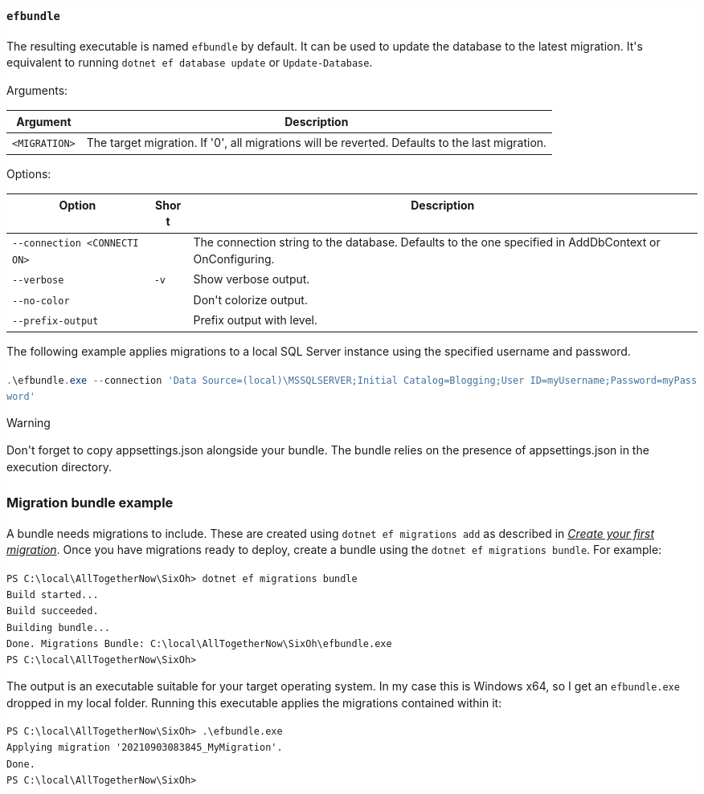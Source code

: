 ### `efbundle`

The resulting executable is named `efbundle` by default. It can be used to update the database to the latest migration. It's equivalent to running `dotnet ef database update` or `Update-Database`.

Arguments:

| Argument                   | Description                                                                                    |
|----------------------------|------------------------------------------------------------------------------------------------|
| <nobr>`<MIGRATION>`</nobr> | The target migration. If '0', all migrations will be reverted. Defaults to the last migration. |

Options:

| Option                                   | Short             | Description                                                                                            |
|------------------------------------------|-------------------|--------------------------------------------------------------------------------------------------------|
| <nobr>`--connection <CONNECTION>`</nobr> |                   | The connection string to the database. Defaults to the one specified in AddDbContext or OnConfiguring. |
| `--verbose`                              | <nobr>`-v`</nobr> | Show verbose output.                                                                                   |
| `--no-color`                             |                   | Don't colorize output.                                                                                 |
| `--prefix-output`                        |                   | Prefix output with level.                                                                              |

The following example applies migrations to a local SQL Server instance using the specified username and password.

```powershell
.\efbundle.exe --connection 'Data Source=(local)\MSSQLSERVER;Initial Catalog=Blogging;User ID=myUsername;Password=myPassword'
```

> [!WARNING]
> Don't forget to copy appsettings.json alongside your bundle. The bundle relies on the presence of appsettings.json in the execution directory.

### Migration bundle example

A bundle needs migrations to include. These are created using `dotnet ef migrations add` as described in [_Create your first migration_](xref:core/managing-schemas/migrations/index#create-your-first-migration). Once you have migrations ready to deploy, create a bundle using the `dotnet ef migrations bundle`. For example:

```dotnetcli
PS C:\local\AllTogetherNow\SixOh> dotnet ef migrations bundle
Build started...
Build succeeded.
Building bundle...
Done. Migrations Bundle: C:\local\AllTogetherNow\SixOh\efbundle.exe
PS C:\local\AllTogetherNow\SixOh>
```

The output is an executable suitable for your target operating system. In my case this is Windows x64, so I get an `efbundle.exe` dropped in my local folder. Running this executable applies the migrations contained within it:

```dotnetcli
PS C:\local\AllTogetherNow\SixOh> .\efbundle.exe
Applying migration '20210903083845_MyMigration'.
Done.
PS C:\local\AllTogetherNow\SixOh>
```
